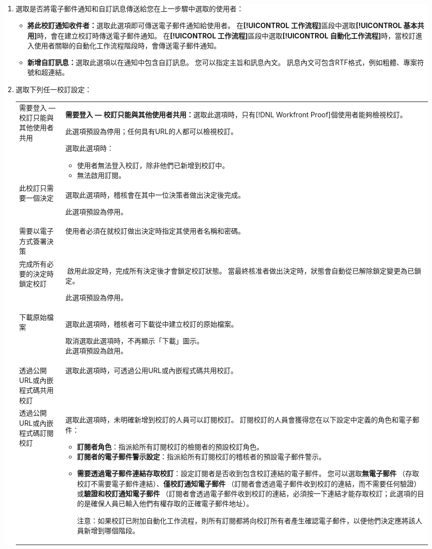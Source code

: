 1. 選取是否將電子郵件通知和自訂訊息傳送給您在上一步驟中選取的使用者：

   * **將此校訂通知收件者：**&#x200B;選取此選項即可傳送電子郵件通知給使用者。 在&#x200B;**[!UICONTROL 工作流程]**&#x200B;區段中選取&#x200B;**[!UICONTROL 基本共用]**&#x200B;時，會在建立校訂時傳送電子郵件通知。 在&#x200B;**[!UICONTROL 工作流程]**&#x200B;區段中選取&#x200B;**[!UICONTROL 自動化工作流程]**&#x200B;時，當校訂進入使用者關聯的自動化工作流程階段時，會傳送電子郵件通知。

   * **新增自訂訊息：**&#x200B;選取此選項以在通知中包含自訂訊息。 您可以指定主旨和訊息內文。 訊息內文可包含RTF格式，例如粗體、專案符號和超連結。

1. 選取下列任一校訂設定：

   <table style="table-layout:auto"> 
    <col> 
    <col> 
    <tbody> 
     <tr> 
      <td role="rowheader">需要登入 — 校訂只能與其他使用者共用</td> 
      <td> <p><strong>需要登入 — 校訂只能與其他使用者共用：</strong>選取此選項時，只有[!DNL Workfront Proof]個使用者能夠檢視校訂。</p> <p>此選項預設為停用；任何具有URL的人都可以檢視校訂。</p> <p>選取此選項時：</p> 
       <ul> 
        <li>使用者無法登入校訂，除非他們已新增到校訂中。</li> 
        <li>無法啟用訂閱。</li> 
       </ul> </td> 
     </tr> 
     <tr> 
      <td role="rowheader">此校訂只需要一個決定</td> 
      <td> <p>選取此選項時，稽核會在其中一位決策者做出決定後完成。</p> <p>此選項預設為停用。</p> </td> 
     </tr> 
     <tr> 
      <td role="rowheader">需要以電子方式簽署決策</td> 
      <td>使用者必須在就校訂做出決定時指定其使用者名稱和密碼。</td> 
     </tr> 
     <tr> 
      <td role="rowheader">完成所有必要的決定時鎖定校訂</td> 
      <td> <p><strong></strong> 啟用此設定時，完成所有決定後才會鎖定校訂狀態。 當最終核准者做出決定時，狀態會自動從已解除鎖定變更為已鎖定。</p> <p>此選項預設為停用。</p> </td> 
     </tr> 
     <tr> 
      <td role="rowheader">下載原始檔案</td> 
      <td> <p><strong></strong> 選取此選項時，稽核者可下載從中建立校訂的原始檔案。</p> <p>取消選取此選項時，不再顯示「下載」圖示。<br>此選項預設為啟用。</p> </td> 
     </tr> 
     <tr> 
      <td role="rowheader">透過公開URL或內嵌程式碼共用校訂</td> 
      <td>選取此選項時，可透過公用URL或內嵌程式碼共用校訂。</td> 
     </tr> 
     <tr> 
      <td role="rowheader">透過公開URL或內嵌程式碼訂閱校訂</td> 
      <td> <p>選取此選項時，未明確新增到校訂的人員可以訂閱校訂。 訂閱校訂的人員會獲得您在以下設定中定義的角色和電子郵件：</p> 
       <ul> 
        <li><strong>訂閱者角色</strong>：指派給所有訂閱校訂的檢閱者的預設校訂角色。</li> 
        <li><strong>訂閱者的電子郵件警示設定</strong>：指派給所有訂閱校訂的稽核者的預設電子郵件警示。</li> 
        <li> <p><strong>需要透過電子郵件連結存取校訂</strong>：設定訂閱者是否收到包含校訂連結的電子郵件。 您可以選取<strong>無電子郵件</strong> （存取校訂不需要電子郵件連結）、<strong>僅校訂通知電子郵件</strong> （訂閱者會透過電子郵件收到校訂的連結，而不需要任何驗證）或<strong>驗證和校訂通知電子郵件</strong> （訂閱者會透過電子郵件收到校訂的連結，必須按一下連結才能存取校訂；此選項的目的是確保人員已輸入他們有權存取的正確電子郵件地址）。</p> <p>注意：如果校訂已附加自動化工作流程，則所有訂閱都將向校訂所有者產生確認電子郵件，以便他們決定應將該人員新增到哪個階段。</p> </li> 
       </ul> </td> 
     </tr> 
    </tbody> 
   </table>
